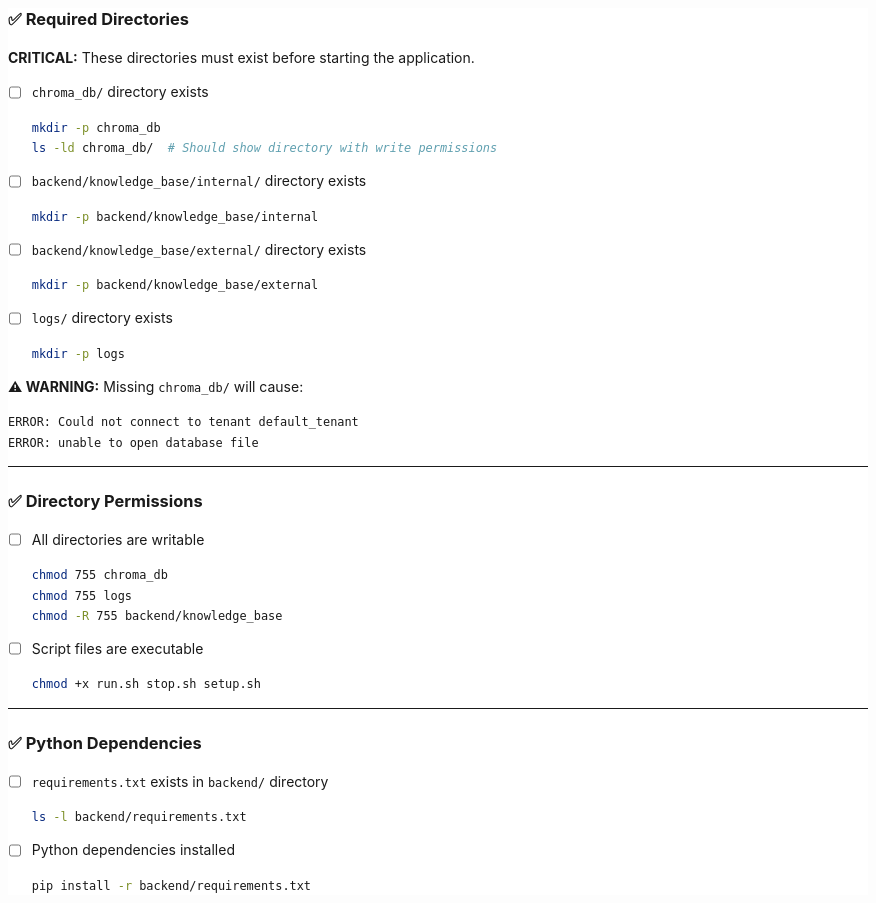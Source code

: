 
### ✅ Required Directories

**CRITICAL:** These directories must exist before starting the application.

- [ ] `chroma_db/` directory exists
  ```bash
  mkdir -p chroma_db
  ls -ld chroma_db/  # Should show directory with write permissions
  ```

- [ ] `backend/knowledge_base/internal/` directory exists
  ```bash
  mkdir -p backend/knowledge_base/internal
  ```

- [ ] `backend/knowledge_base/external/` directory exists
  ```bash
  mkdir -p backend/knowledge_base/external
  ```

- [ ] `logs/` directory exists
  ```bash
  mkdir -p logs
  ```

**⚠️ WARNING:** Missing `chroma_db/` will cause:
```
ERROR: Could not connect to tenant default_tenant
ERROR: unable to open database file
```

---

### ✅ Directory Permissions

- [ ] All directories are writable
  ```bash
  chmod 755 chroma_db
  chmod 755 logs
  chmod -R 755 backend/knowledge_base
  ```

- [ ] Script files are executable
  ```bash
  chmod +x run.sh stop.sh setup.sh
  ```

---

### ✅ Python Dependencies

- [ ] `requirements.txt` exists in `backend/` directory
  ```bash
  ls -l backend/requirements.txt
  ```

- [ ] Python dependencies installed
  ```bash
  pip install -r backend/requirements.txt
  ```
